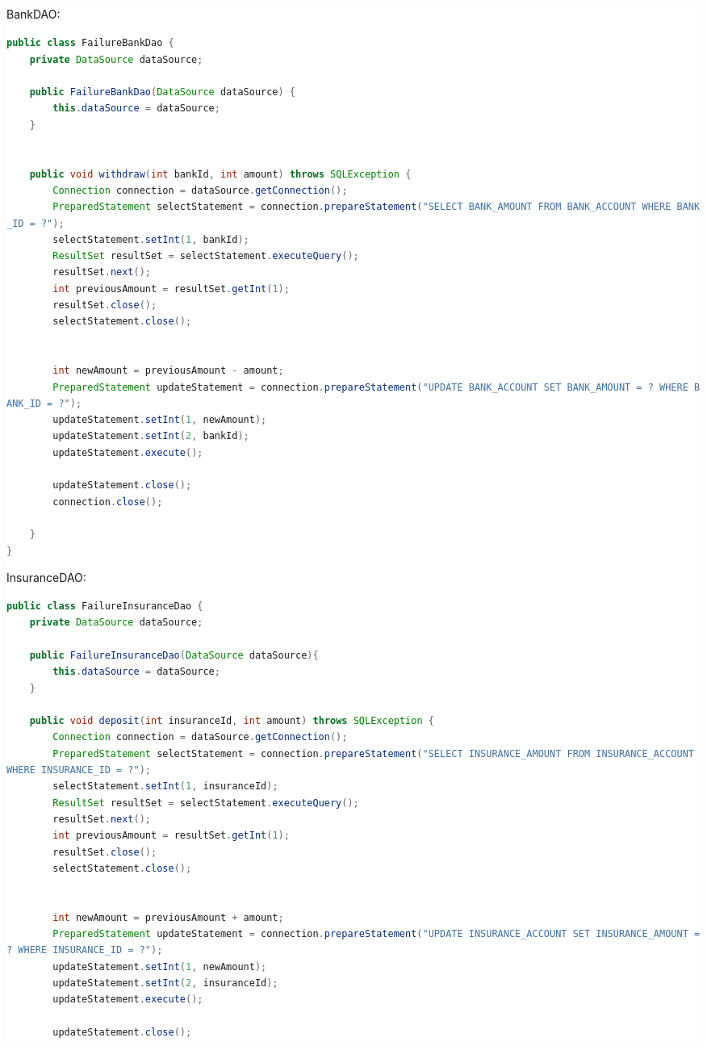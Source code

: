 BankDAO:
```java
public class FailureBankDao {
    private DataSource dataSource;

    public FailureBankDao(DataSource dataSource) {
        this.dataSource = dataSource;
    }


    public void withdraw(int bankId, int amount) throws SQLException {
        Connection connection = dataSource.getConnection();
        PreparedStatement selectStatement = connection.prepareStatement("SELECT BANK_AMOUNT FROM BANK_ACCOUNT WHERE BANK_ID = ?");
        selectStatement.setInt(1, bankId);
        ResultSet resultSet = selectStatement.executeQuery();
        resultSet.next();
        int previousAmount = resultSet.getInt(1);
        resultSet.close();
        selectStatement.close();


        int newAmount = previousAmount - amount;
        PreparedStatement updateStatement = connection.prepareStatement("UPDATE BANK_ACCOUNT SET BANK_AMOUNT = ? WHERE BANK_ID = ?");
        updateStatement.setInt(1, newAmount);
        updateStatement.setInt(2, bankId);
        updateStatement.execute();

        updateStatement.close();
        connection.close();

    }
}
```
InsuranceDAO:
```java
public class FailureInsuranceDao {
    private DataSource dataSource;

    public FailureInsuranceDao(DataSource dataSource){
        this.dataSource = dataSource;
    }

    public void deposit(int insuranceId, int amount) throws SQLException {
        Connection connection = dataSource.getConnection();
        PreparedStatement selectStatement = connection.prepareStatement("SELECT INSURANCE_AMOUNT FROM INSURANCE_ACCOUNT WHERE INSURANCE_ID = ?");
        selectStatement.setInt(1, insuranceId);
        ResultSet resultSet = selectStatement.executeQuery();
        resultSet.next();
        int previousAmount = resultSet.getInt(1);
        resultSet.close();
        selectStatement.close();


        int newAmount = previousAmount + amount;
        PreparedStatement updateStatement = connection.prepareStatement("UPDATE INSURANCE_ACCOUNT SET INSURANCE_AMOUNT = ? WHERE INSURANCE_ID = ?");
        updateStatement.setInt(1, newAmount);
        updateStatement.setInt(2, insuranceId);
        updateStatement.execute();

        updateStatement.close();
```